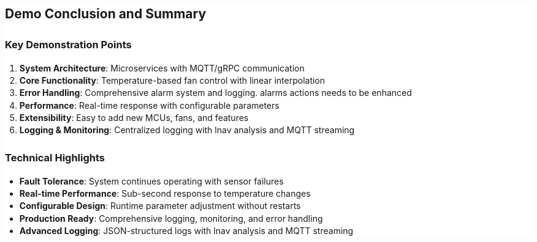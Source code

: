 
## Demo Conclusion and Summary

### Key Demonstration Points
1. **System Architecture**: Microservices with MQTT/gRPC communication
2. **Core Functionality**: Temperature-based fan control with linear interpolation
3. **Error Handling**: Comprehensive alarm system and logging. alarms actions needs to be enhanced
4. **Performance**: Real-time response with configurable parameters
5. **Extensibility**: Easy to add new MCUs, fans, and features
6. **Logging & Monitoring**: Centralized logging with lnav analysis and MQTT streaming

### Technical Highlights
- **Fault Tolerance**: System continues operating with sensor failures
- **Real-time Performance**: Sub-second response to temperature changes
- **Configurable Design**: Runtime parameter adjustment without restarts
- **Production Ready**: Comprehensive logging, monitoring, and error handling
- **Advanced Logging**: JSON-structured logs with lnav analysis and MQTT streaming

